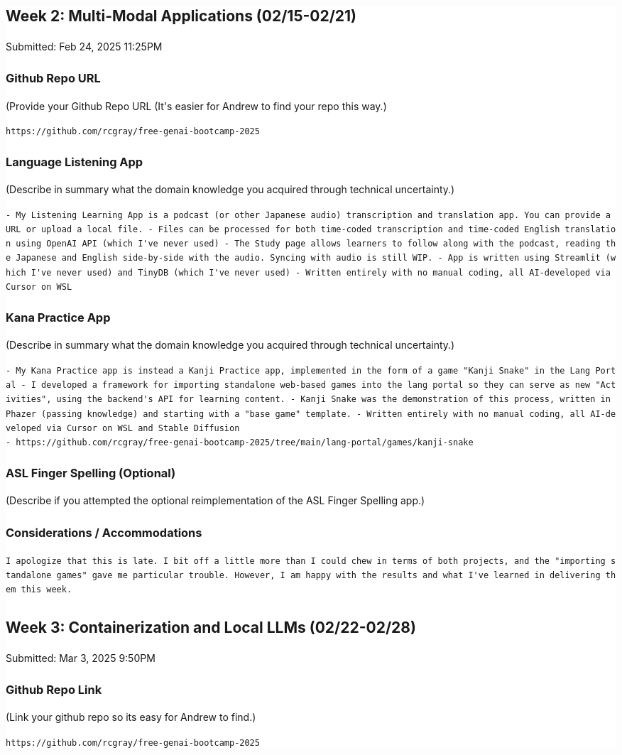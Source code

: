 
## Week 2: Multi-Modal Applications (02/15-02/21)
Submitted: Feb 24, 2025 11:25PM

### Github Repo URL
(Provide your Github Repo URL (It's easier for Andrew to find your repo this way.)
```
https://github.com/rcgray/free-genai-bootcamp-2025
```

### Language Listening App
(Describe in summary what the domain knowledge you acquired through technical uncertainty.)
```
- My Listening Learning App is a podcast (or other Japanese audio) transcription and translation app. You can provide a URL or upload a local file. - Files can be processed for both time-coded transcription and time-coded English translation using OpenAI API (which I've never used) - The Study page allows learners to follow along with the podcast, reading the Japanese and English side-by-side with the audio. Syncing with audio is still WIP. - App is written using Streamlit (which I've never used) and TinyDB (which I've never used) - Written entirely with no manual coding, all AI-developed via Cursor on WSL
```

### Kana Practice App
(Describe in summary what the domain knowledge you acquired through technical uncertainty.)
```
- My Kana Practice app is instead a Kanji Practice app, implemented in the form of a game "Kanji Snake" in the Lang Portal - I developed a framework for importing standalone web-based games into the lang portal so they can serve as new "Activities", using the backend's API for learning content. - Kanji Snake was the demonstration of this process, written in Phazer (passing knowledge) and starting with a "base game" template. - Written entirely with no manual coding, all AI-developed via Cursor on WSL and Stable Diffusion
- https://github.com/rcgray/free-genai-bootcamp-2025/tree/main/lang-portal/games/kanji-snake
```

### ASL Finger Spelling (Optional)
(Describe if you attempted the optional reimplementation of the ASL Finger Spelling app.)
```
```

### Considerations / Accommodations
```
I apologize that this is late. I bit off a little more than I could chew in terms of both projects, and the "importing standalone games" gave me particular trouble. However, I am happy with the results and what I've learned in delivering them this week.
```


## Week 3: Containerization and Local LLMs (02/22-02/28)
Submitted: Mar 3, 2025 9:50PM

### Github Repo Link
(Link your github repo so its easy for Andrew to find.)
```
https://github.com/rcgray/free-genai-bootcamp-2025
```
